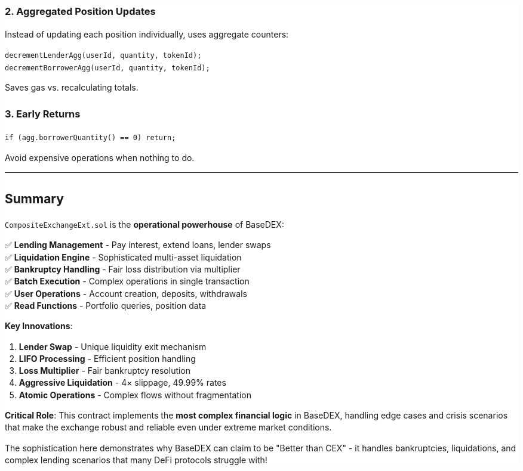### **2. Aggregated Position Updates**

Instead of updating each position individually, uses aggregate counters:

```solidity
decrementLenderAgg(userId, quantity, tokenId);
decrementBorrowerAgg(userId, quantity, tokenId);
```

Saves gas vs. recalculating totals.

### **3. Early Returns**

```solidity
if (agg.borrowerQuantity() == 0) return;
```

Avoid expensive operations when nothing to do.

---

## **Summary**

`CompositeExchangeExt.sol` is the **operational powerhouse** of BaseDEX:

✅ **Lending Management** - Pay interest, extend loans, lender swaps  
✅ **Liquidation Engine** - Sophisticated multi-asset liquidation  
✅ **Bankruptcy Handling** - Fair loss distribution via multiplier  
✅ **Batch Execution** - Complex operations in single transaction  
✅ **User Operations** - Account creation, deposits, withdrawals  
✅ **Read Functions** - Portfolio queries, position data  

**Key Innovations**:
1. **Lender Swap** - Unique liquidity exit mechanism
2. **LIFO Processing** - Efficient position handling
3. **Loss Multiplier** - Fair bankruptcy resolution
4. **Aggressive Liquidation** - 4× slippage, 49.99% rates
5. **Atomic Operations** - Complex flows without fragmentation

**Critical Role**: This contract implements the **most complex financial logic** in BaseDEX, handling edge cases and crisis scenarios that make the exchange robust and reliable even under extreme market conditions.

The sophistication here demonstrates why BaseDEX can claim to be "Better than CEX" - it handles bankruptcies, liquidations, and complex lending scenarios that many DeFi protocols struggle with!
